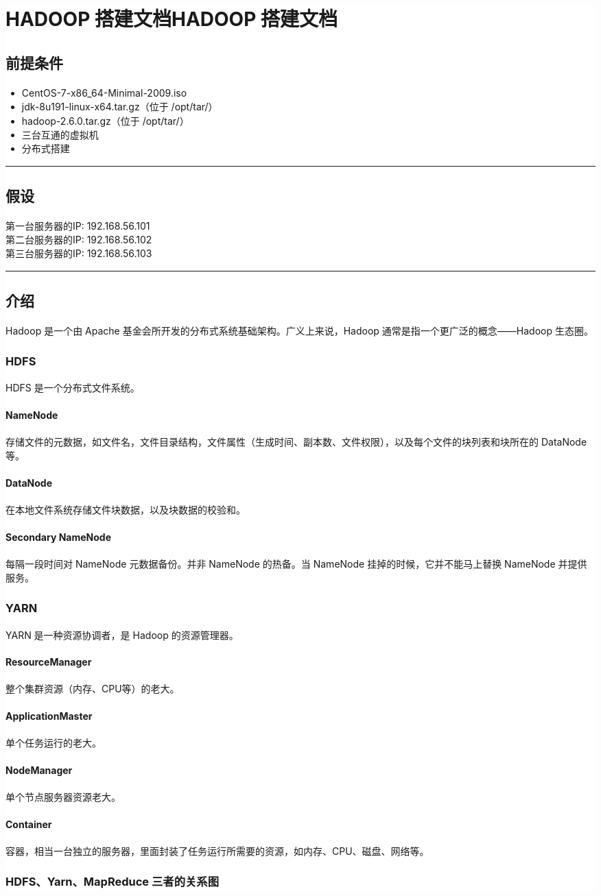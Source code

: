 # HADOOP 搭建文档<span id="top">HADOOP 搭建文档</span>

## 前提条件
- CentOS-7-x86_64-Minimal-2009.iso
- jdk-8u191-linux-x64.tar.gz（位于 /opt/tar/）
- hadoop-2.6.0.tar.gz（位于 /opt/tar/）
- 三台互通的虚拟机
- 分布式搭建

---

## 假设
第一台服务器的IP: 192.168.56.101  
第二台服务器的IP: 192.168.56.102   
第三台服务器的IP: 192.168.56.103

---

## 介绍
Hadoop 是一个由 Apache 基金会所开发的分布式系统基础架构。广义上来说，Hadoop 通常是指一个更广泛的概念——Hadoop 生态圈。
### HDFS
HDFS 是一个分布式文件系统。
#### NameNode
存储文件的元数据，如文件名，文件目录结构，文件属性（生成时间、副本数、文件权限），以及每个文件的块列表和块所在的 DataNode 等。
#### DataNode
在本地文件系统存储文件块数据，以及块数据的校验和。
#### Secondary NameNode
每隔一段时间对 NameNode 元数据备份。并非 NameNode 的热备。当 NameNode 挂掉的时候，它并不能马上替换 NameNode 并提供服务。
### YARN
YARN 是一种资源协调者，是 Hadoop 的资源管理器。
#### ResourceManager
整个集群资源（内存、CPU等）的老大。
#### ApplicationMaster
单个任务运行的老大。
#### NodeManager
单个节点服务器资源老大。
#### Container
容器，相当一台独立的服务器，里面封装了任务运行所需要的资源，如内存、CPU、磁盘、网络等。
### HDFS、Yarn、MapReduce 三者的关系图